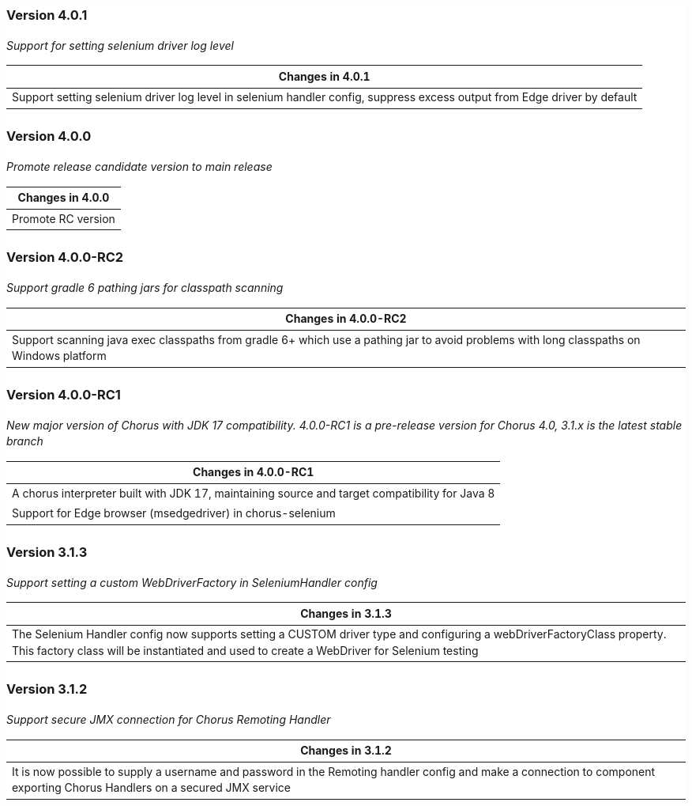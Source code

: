 
### Version 4.0.1 ###

*Support for setting selenium driver log level*

| Changes in 4.0.1   |
|--------------------|
| Support setting selenium driver log level in selenium handler config, suppress excess output from Edge driver by default |

### Version 4.0.0 ###

*Promote release candidate version to main release*

| Changes in 4.0.0 |
| ------ |
| Promote RC version |

### Version 4.0.0-RC2 ###

*Support gradle 6 pathing jars for classpath scanning*

| Changes in 4.0.0-RC2 |
| ------ |
| Support scanning java exec classpaths from gradle 6+ which use a pathing jar to avoid problems with long classpaths on Windows platform |

### Version 4.0.0-RC1 ###

*New major version of Chorus with JDK 17 compatibility. 4.0.0-RC1 is a pre-release version for Chorus 4.0, 3.1.x is the latest stable branch*

| Changes in 4.0.0-RC1 |
| ------ |
| A chorus interpreter built with JDK 17, maintaining source and target compatibility for Java 8 |
| Support for Edge browser (msedgedriver) in chorus-selenium |

### Version 3.1.3 ###

*Support setting a custom WebDriverFactory in SeleniumHandler config*

| Changes in 3.1.3 |
| ------ |
| The Selenium Handler config now supports setting a CUSTOM driver type and configuring a webDriverFactoryClass property. This factory class will be instantiated and used to create a WebDriver for Selenium testing |

### Version 3.1.2 ###

*Support secure JMX connection for Chorus Remoting Handler*

| Changes in 3.1.2 |
| ------ |
| It is now possible to supply a username and password in the Remoting handler config and make a connection to component exporting Chorus Handlers on a secured JMX service |
